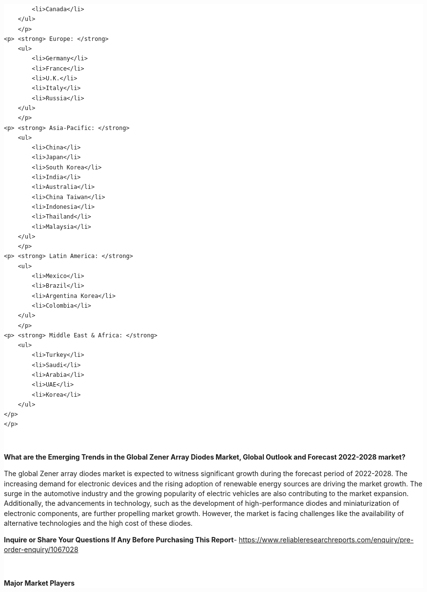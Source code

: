             <li>Canada</li>
        </ul>
        </p> 
    <p> <strong> Europe: </strong>
        <ul>
            <li>Germany</li>
            <li>France</li>
            <li>U.K.</li>
            <li>Italy</li>
            <li>Russia</li>
        </ul>
        </p> 
    <p> <strong> Asia-Pacific: </strong>
        <ul>
            <li>China</li>
            <li>Japan</li>
            <li>South Korea</li>
            <li>India</li>
            <li>Australia</li>
            <li>China Taiwan</li>
            <li>Indonesia</li>
            <li>Thailand</li>
            <li>Malaysia</li>
        </ul>
        </p> 
    <p> <strong> Latin America: </strong>
        <ul>
            <li>Mexico</li>
            <li>Brazil</li>
            <li>Argentina Korea</li>
            <li>Colombia</li>
        </ul>
        </p> 
    <p> <strong> Middle East & Africa: </strong>
        <ul>
            <li>Turkey</li>
            <li>Saudi</li>
            <li>Arabia</li>
            <li>UAE</li>
            <li>Korea</li>
        </ul>
    </p>
    </p>
<p>&nbsp;</p>
<p><strong>What are the Emerging Trends in the Global Zener Array Diodes Market, Global Outlook and Forecast 2022-2028 market?</strong></p>
<p><p>The global Zener array diodes market is expected to witness significant growth during the forecast period of 2022-2028. The increasing demand for electronic devices and the rising adoption of renewable energy sources are driving the market growth. The surge in the automotive industry and the growing popularity of electric vehicles are also contributing to the market expansion. Additionally, the advancements in technology, such as the development of high-performance diodes and miniaturization of electronic components, are further propelling market growth. However, the market is facing challenges like the availability of alternative technologies and the high cost of these diodes.</p></p>
<p><strong>Inquire or Share Your Questions If Any Before Purchasing This Report</strong>- <a href="https://www.reliableresearchreports.com/enquiry/pre-order-enquiry/1067028">https://www.reliableresearchreports.com/enquiry/pre-order-enquiry/1067028</a></p>
<p>&nbsp;</p>
<p><strong>Major Market Players</strong></p>